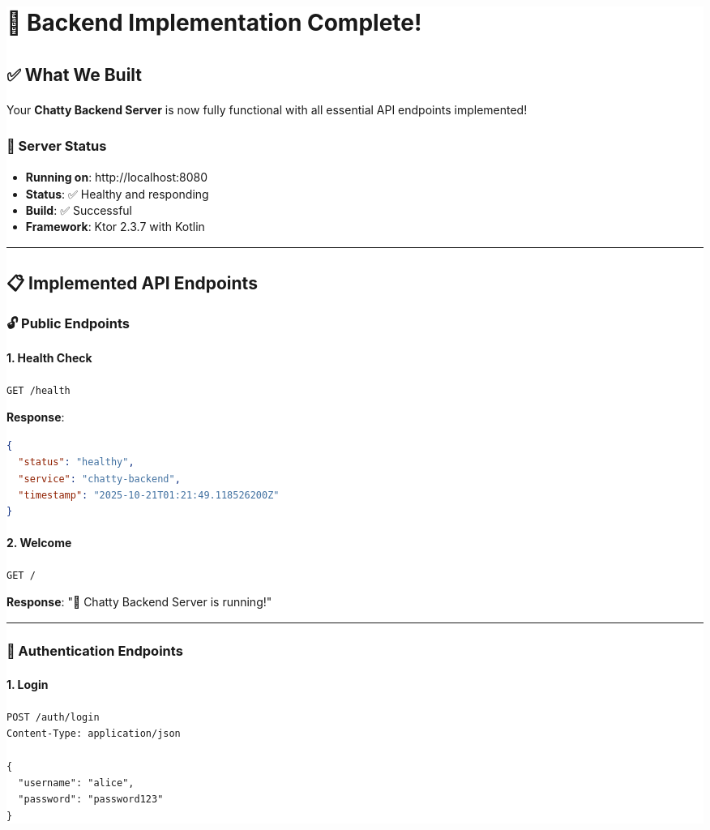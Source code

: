 # 🎉 Backend Implementation Complete!

## ✅ What We Built

Your **Chatty Backend Server** is now fully functional with all essential API endpoints implemented!

### 🚀 Server Status
- **Running on**: http://localhost:8080
- **Status**: ✅ Healthy and responding
- **Build**: ✅ Successful
- **Framework**: Ktor 2.3.7 with Kotlin

---

## 📋 Implemented API Endpoints

### 🔓 Public Endpoints

#### 1. Health Check
```http
GET /health
```
**Response**:
```json
{
  "status": "healthy",
  "service": "chatty-backend",
  "timestamp": "2025-10-21T01:21:49.118526200Z"
}
```

#### 2. Welcome
```http
GET /
```
**Response**: "🚀 Chatty Backend Server is running!"

---

### 🔐 Authentication Endpoints

#### 1. Login
```http
POST /auth/login
Content-Type: application/json

{
  "username": "alice",
  "password": "password123"
}
```
